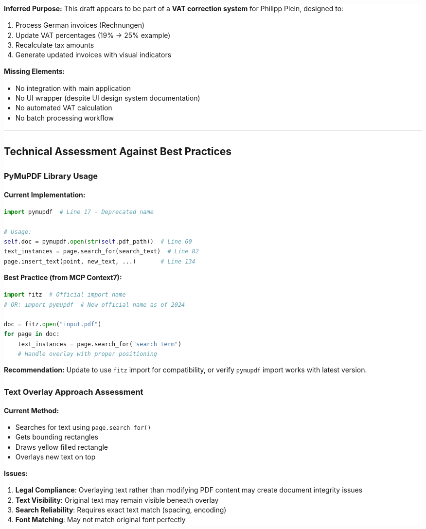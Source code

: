 **Inferred Purpose:**
This draft appears to be part of a **VAT correction system** for Philipp Plein, designed to:
1. Process German invoices (Rechnungen)
2. Update VAT percentages (19% → 25% example)
3. Recalculate tax amounts
4. Generate updated invoices with visual indicators

**Missing Elements:**
- No integration with main application
- No UI wrapper (despite UI design system documentation)
- No automated VAT calculation
- No batch processing workflow

---

## Technical Assessment Against Best Practices

### PyMuPDF Library Usage

**Current Implementation:**
```python
import pymupdf  # Line 17 - Deprecated name

# Usage:
self.doc = pymupdf.open(str(self.pdf_path))  # Line 60
text_instances = page.search_for(search_text)  # Line 82
page.insert_text(point, new_text, ...)       # Line 134
```

**Best Practice (from MCP Context7):**
```python
import fitz  # Official import name
# OR: import pymupdf  # New official name as of 2024

doc = fitz.open("input.pdf")
for page in doc:
    text_instances = page.search_for("search term")
    # Handle overlay with proper positioning
```

**Recommendation:** Update to use `fitz` import for compatibility, or verify `pymupdf` import works with latest version.

### Text Overlay Approach Assessment

**Current Method:**
- Searches for text using `page.search_for()`
- Gets bounding rectangles
- Draws yellow filled rectangle
- Overlays new text on top

**Issues:**
1. **Legal Compliance**: Overlaying text rather than modifying PDF content may create document integrity issues
2. **Text Visibility**: Original text may remain visible beneath overlay
3. **Search Reliability**: Requires exact text match (spacing, encoding)
4. **Font Matching**: May not match original font perfectly
